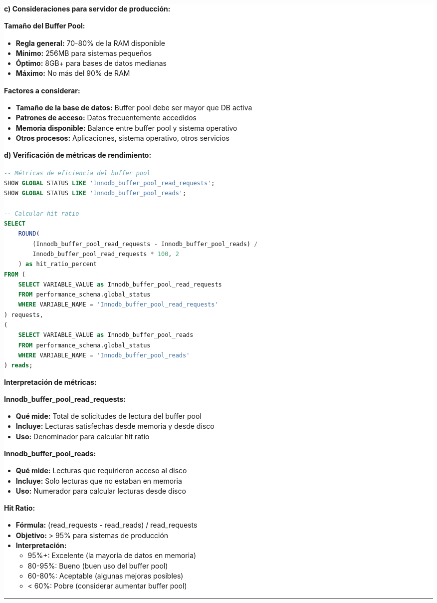 **c) Consideraciones para servidor de producción:**

**Tamaño del Buffer Pool:**
- **Regla general:** 70-80% de la RAM disponible
- **Mínimo:** 256MB para sistemas pequeños
- **Óptimo:** 8GB+ para bases de datos medianas
- **Máximo:** No más del 90% de RAM

**Factores a considerar:**
- **Tamaño de la base de datos:** Buffer pool debe ser mayor que DB activa
- **Patrones de acceso:** Datos frecuentemente accedidos
- **Memoria disponible:** Balance entre buffer pool y sistema operativo
- **Otros procesos:** Aplicaciones, sistema operativo, otros servicios

**d) Verificación de métricas de rendimiento:**
```sql
-- Métricas de eficiencia del buffer pool
SHOW GLOBAL STATUS LIKE 'Innodb_buffer_pool_read_requests';
SHOW GLOBAL STATUS LIKE 'Innodb_buffer_pool_reads';

-- Calcular hit ratio
SELECT 
    ROUND(
        (Innodb_buffer_pool_read_requests - Innodb_buffer_pool_reads) / 
        Innodb_buffer_pool_read_requests * 100, 2
    ) as hit_ratio_percent
FROM (
    SELECT VARIABLE_VALUE as Innodb_buffer_pool_read_requests
    FROM performance_schema.global_status 
    WHERE VARIABLE_NAME = 'Innodb_buffer_pool_read_requests'
) requests,
(
    SELECT VARIABLE_VALUE as Innodb_buffer_pool_reads
    FROM performance_schema.global_status 
    WHERE VARIABLE_NAME = 'Innodb_buffer_pool_reads'
) reads;
```

**Interpretación de métricas:**

**Innodb_buffer_pool_read_requests:**
- **Qué mide:** Total de solicitudes de lectura del buffer pool
- **Incluye:** Lecturas satisfechas desde memoria y desde disco
- **Uso:** Denominador para calcular hit ratio

**Innodb_buffer_pool_reads:**
- **Qué mide:** Lecturas que requirieron acceso al disco
- **Incluye:** Solo lecturas que no estaban en memoria
- **Uso:** Numerador para calcular lecturas desde disco

**Hit Ratio:**
- **Fórmula:** (read_requests - read_reads) / read_requests
- **Objetivo:** > 95% para sistemas de producción
- **Interpretación:**
  - 95%+: Excelente (la mayoría de datos en memoria)
  - 80-95%: Bueno (buen uso del buffer pool)
  - 60-80%: Aceptable (algunas mejoras posibles)
  - < 60%: Pobre (considerar aumentar buffer pool)

---